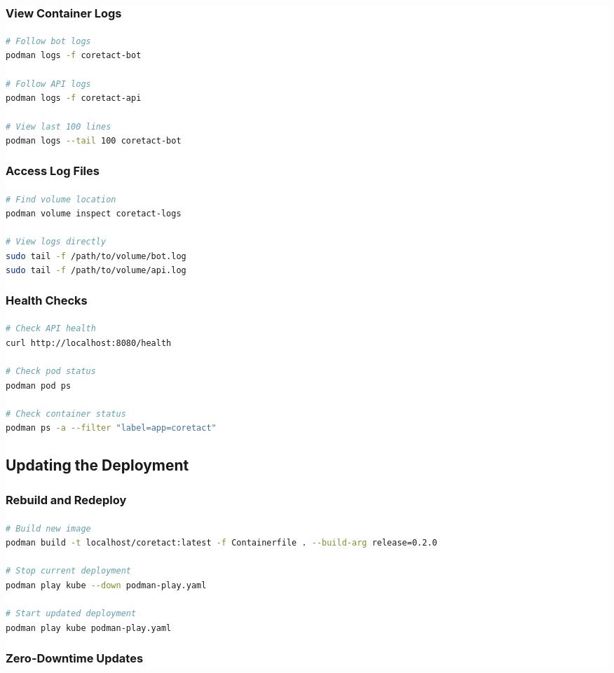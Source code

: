 ### View Container Logs

```bash
# Follow bot logs
podman logs -f coretact-bot

# Follow API logs
podman logs -f coretact-api

# View last 100 lines
podman logs --tail 100 coretact-bot
```

### Access Log Files

```bash
# Find volume location
podman volume inspect coretact-logs

# View logs directly
sudo tail -f /path/to/volume/bot.log
sudo tail -f /path/to/volume/api.log
```

### Health Checks

```bash
# Check API health
curl http://localhost:8080/health

# Check pod status
podman pod ps

# Check container status
podman ps -a --filter "label=app=coretact"
```

## Updating the Deployment

### Rebuild and Redeploy

```bash
# Build new image
podman build -t localhost/coretact:latest -f Containerfile . --build-arg release=0.2.0

# Stop current deployment
podman play kube --down podman-play.yaml

# Start updated deployment
podman play kube podman-play.yaml
```

### Zero-Downtime Updates
